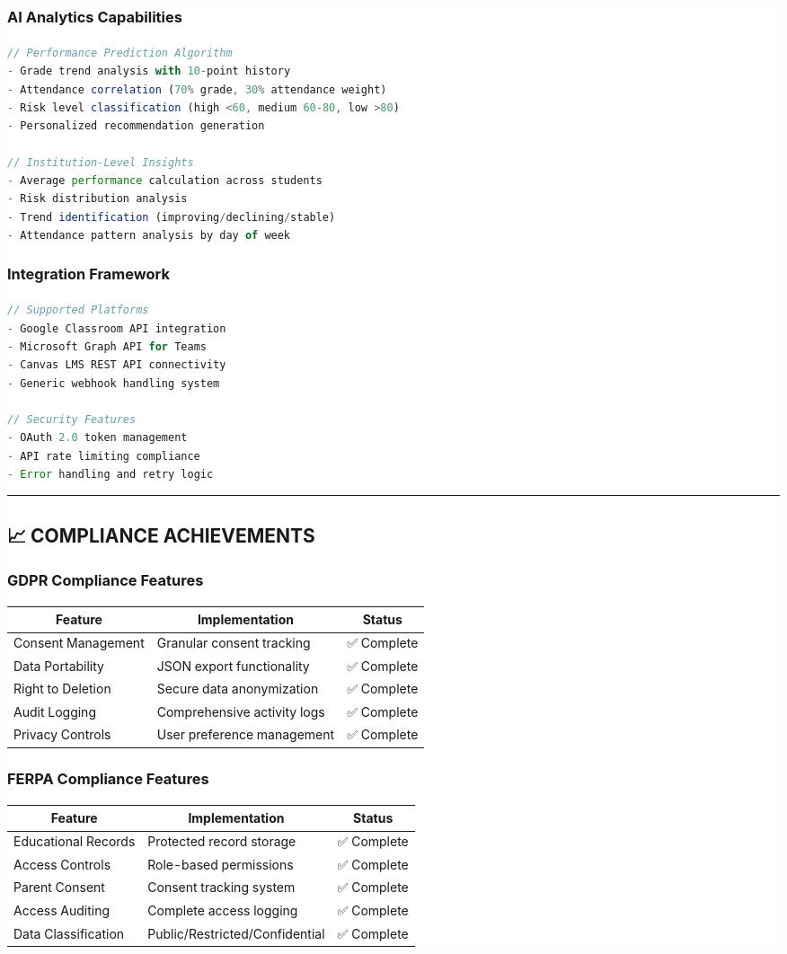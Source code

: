 
### **AI Analytics Capabilities**
```typescript
// Performance Prediction Algorithm
- Grade trend analysis with 10-point history
- Attendance correlation (70% grade, 30% attendance weight)
- Risk level classification (high <60, medium 60-80, low >80)
- Personalized recommendation generation

// Institution-Level Insights
- Average performance calculation across students
- Risk distribution analysis
- Trend identification (improving/declining/stable)
- Attendance pattern analysis by day of week
```

### **Integration Framework**
```typescript
// Supported Platforms
- Google Classroom API integration
- Microsoft Graph API for Teams
- Canvas LMS REST API connectivity
- Generic webhook handling system

// Security Features
- OAuth 2.0 token management
- API rate limiting compliance
- Error handling and retry logic
```

---

## 📈 **COMPLIANCE ACHIEVEMENTS**

### **GDPR Compliance Features**
| Feature | Implementation | Status |
|---------|----------------|--------|
| Consent Management | Granular consent tracking | ✅ Complete |
| Data Portability | JSON export functionality | ✅ Complete |
| Right to Deletion | Secure data anonymization | ✅ Complete |
| Audit Logging | Comprehensive activity logs | ✅ Complete |
| Privacy Controls | User preference management | ✅ Complete |

### **FERPA Compliance Features**
| Feature | Implementation | Status |
|---------|----------------|--------|
| Educational Records | Protected record storage | ✅ Complete |
| Access Controls | Role-based permissions | ✅ Complete |
| Parent Consent | Consent tracking system | ✅ Complete |
| Access Auditing | Complete access logging | ✅ Complete |
| Data Classification | Public/Restricted/Confidential | ✅ Complete |
